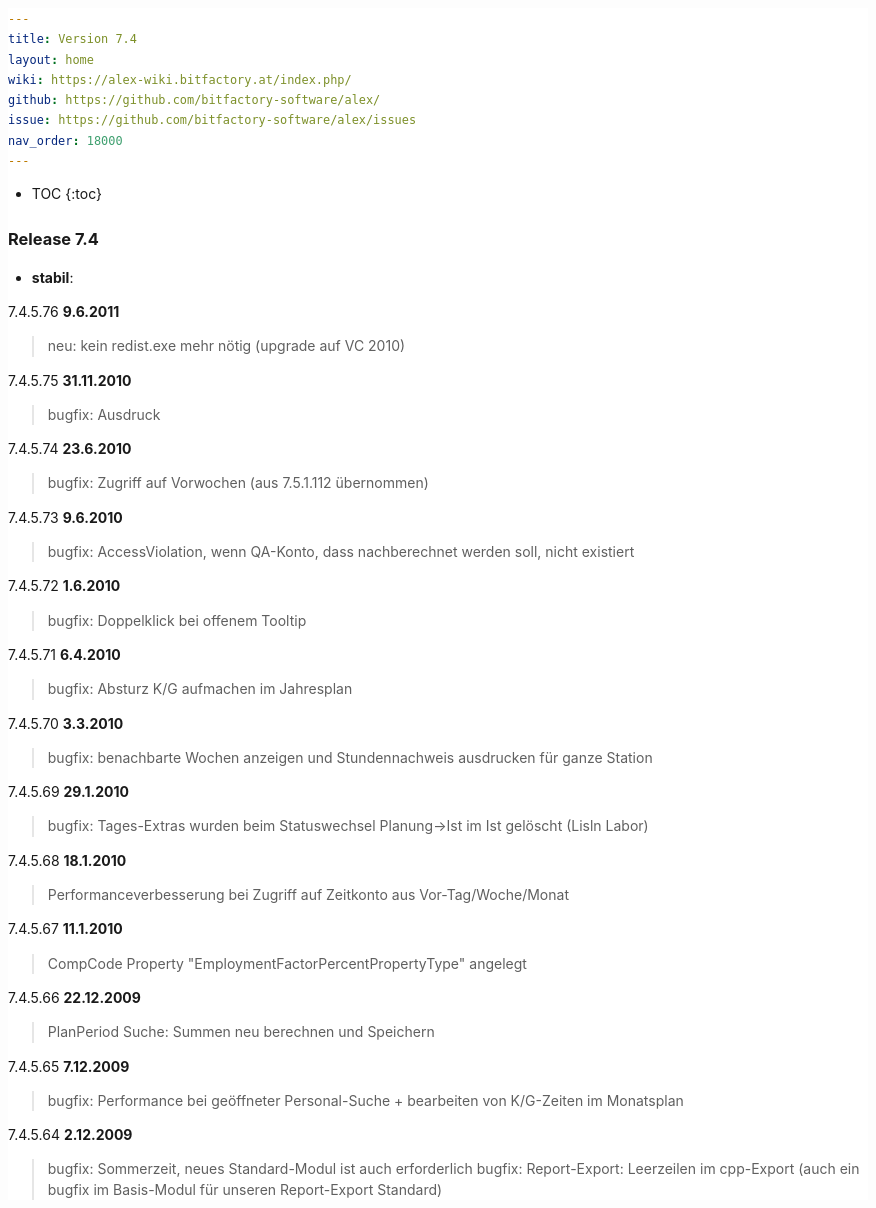 ```yaml
---
title: Version 7.4
layout: home
wiki: https://alex-wiki.bitfactory.at/index.php/
github: https://github.com/bitfactory-software/alex/
issue: https://github.com/bitfactory-software/alex/issues
nav_order: 18000
---
```


- TOC
{:toc}

### Release 7.4

- **stabil**: 

7.4.5.76 **9.6.2011**
> neu: kein redist.exe mehr nötig (upgrade auf VC 2010)

7.4.5.75 **31.11.2010**
> bugfix: Ausdruck

7.4.5.74 **23.6.2010**
> bugfix: Zugriff auf Vorwochen (aus 7.5.1.112 übernommen)

7.4.5.73 **9.6.2010**
> bugfix: AccessViolation, wenn QA-Konto, dass nachberechnet werden soll, nicht existiert

7.4.5.72 **1.6.2010**
> bugfix: Doppelklick bei offenem Tooltip

7.4.5.71 **6.4.2010**
> bugfix: Absturz K/G aufmachen im Jahresplan

7.4.5.70 **3.3.2010**
> bugfix: benachbarte Wochen anzeigen und Stundennachweis ausdrucken für ganze Station

7.4.5.69 **29.1.2010**
> bugfix: Tages-Extras wurden beim Statuswechsel Planung->Ist im Ist gelöscht (Lisln Labor)

7.4.5.68 **18.1.2010**
> Performanceverbesserung bei Zugriff auf Zeitkonto aus Vor-Tag/Woche/Monat

7.4.5.67 **11.1.2010**
> CompCode Property "EmploymentFactorPercentPropertyType" angelegt

7.4.5.66 **22.12.2009**
> PlanPeriod Suche: Summen neu berechnen und Speichern

7.4.5.65 **7.12.2009**
> bugfix: Performance bei geöffneter Personal-Suche + bearbeiten von K/G-Zeiten im Monatsplan

7.4.5.64 **2.12.2009**
> bugfix: Sommerzeit, neues Standard-Modul ist auch erforderlich
> bugfix: Report-Export: Leerzeilen im cpp-Export (auch ein bugfix im Basis-Modul für unseren Report-Export Standard)
